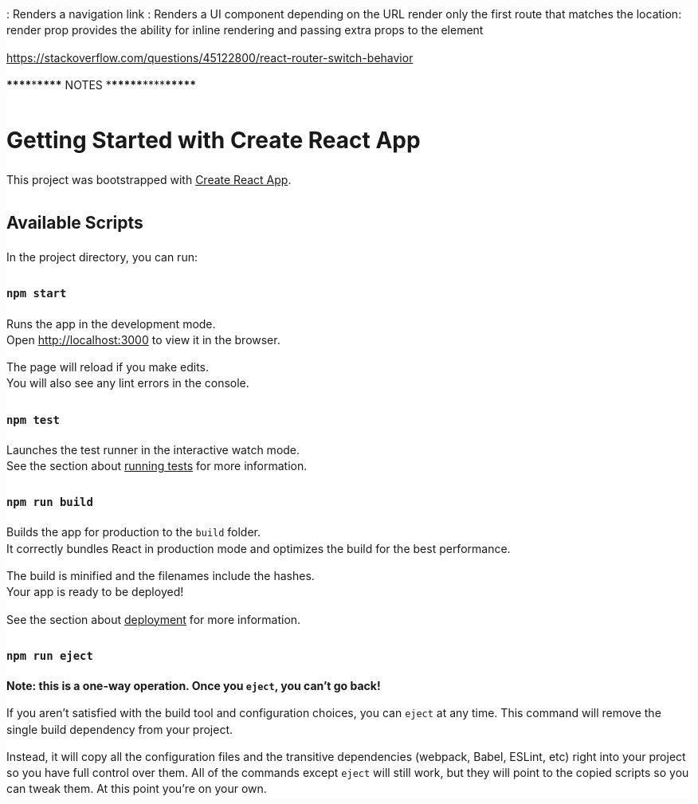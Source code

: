 <Link>: Renders a navigation link
<Route>: Renders a UI component depending on the URL
<Switch> render only the first route that matches the location:
render prop provides the ability for inline rendering and passing extra props to the element

https://stackoverflow.com/questions/45122800/react-router-switch-behavior

**\*\*\*\***\***\*\*\*\*** NOTES \***\*\*\*\*\***\*\*\*\***\*\*\*\*\***

# Getting Started with Create React App

This project was bootstrapped with [Create React App](https://github.com/facebook/create-react-app).

## Available Scripts

In the project directory, you can run:

### `npm start`

Runs the app in the development mode.\
Open [http://localhost:3000](http://localhost:3000) to view it in the browser.

The page will reload if you make edits.\
You will also see any lint errors in the console.

### `npm test`

Launches the test runner in the interactive watch mode.\
See the section about [running tests](https://facebook.github.io/create-react-app/docs/running-tests) for more information.

### `npm run build`

Builds the app for production to the `build` folder.\
It correctly bundles React in production mode and optimizes the build for the best performance.

The build is minified and the filenames include the hashes.\
Your app is ready to be deployed!

See the section about [deployment](https://facebook.github.io/create-react-app/docs/deployment) for more information.

### `npm run eject`

**Note: this is a one-way operation. Once you `eject`, you can’t go back!**

If you aren’t satisfied with the build tool and configuration choices, you can `eject` at any time. This command will remove the single build dependency from your project.

Instead, it will copy all the configuration files and the transitive dependencies (webpack, Babel, ESLint, etc) right into your project so you have full control over them. All of the commands except `eject` will still work, but they will point to the copied scripts so you can tweak them. At this point you’re on your own.
